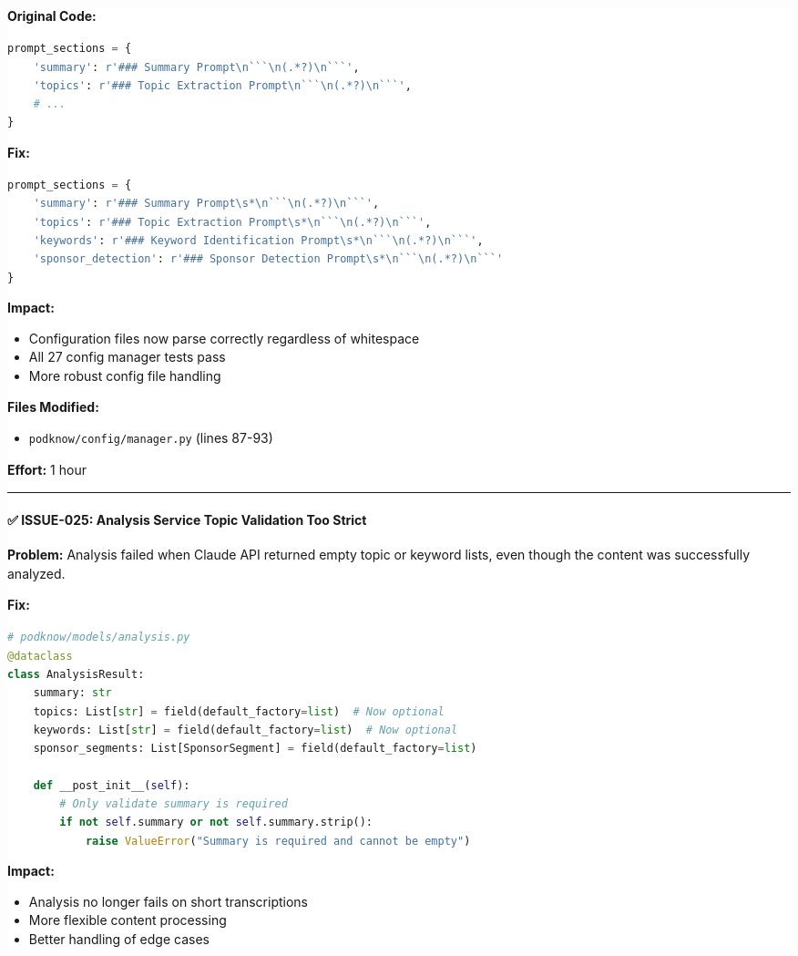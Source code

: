 **Original Code:**
```python
prompt_sections = {
    'summary': r'### Summary Prompt\n```\n(.*?)\n```',
    'topics': r'### Topic Extraction Prompt\n```\n(.*?)\n```',
    # ...
}
```

**Fix:**
```python
prompt_sections = {
    'summary': r'### Summary Prompt\s*\n```\n(.*?)\n```',
    'topics': r'### Topic Extraction Prompt\s*\n```\n(.*?)\n```',
    'keywords': r'### Keyword Identification Prompt\s*\n```\n(.*?)\n```',
    'sponsor_detection': r'### Sponsor Detection Prompt\s*\n```\n(.*?)\n```'
}
```

**Impact:**
- Configuration files now parse correctly regardless of whitespace
- All 27 config manager tests pass
- More robust config file handling

**Files Modified:**
- `podknow/config/manager.py` (lines 87-93)

**Effort:** 1 hour

---

#### ✅ ISSUE-025: Analysis Service Topic Validation Too Strict

**Problem:** Analysis failed when Claude API returned empty topic or keyword lists, even though the content was successfully analyzed.

**Fix:**
```python
# podknow/models/analysis.py
@dataclass
class AnalysisResult:
    summary: str
    topics: List[str] = field(default_factory=list)  # Now optional
    keywords: List[str] = field(default_factory=list)  # Now optional
    sponsor_segments: List[SponsorSegment] = field(default_factory=list)

    def __post_init__(self):
        # Only validate summary is required
        if not self.summary or not self.summary.strip():
            raise ValueError("Summary is required and cannot be empty")
```

**Impact:**
- Analysis no longer fails on short transcriptions
- More flexible content processing
- Better handling of edge cases
